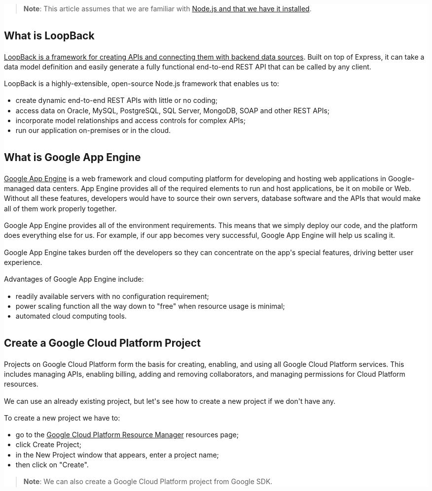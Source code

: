 > __Note__: This article assumes that we are familiar with [Node.js and that we have it installed](https://nodejs.org/en/download/).

## What is LoopBack

[LoopBack is a framework for creating APIs and connecting them with backend data sources](https://loopback.io/). Built on top of Express, it can take a data model definition and easily generate a fully functional end-to-end REST API that can be called by any client.

LoopBack is a highly-extensible, open-source Node.js framework that enables us to:

* create dynamic end-to-end REST APIs with little or no coding;
* access data on Oracle, MySQL, PostgreSQL, SQL Server, MongoDB, SOAP and other REST APIs;
* incorporate model relationships and access controls for complex APIs;
* run our application on-premises or in the cloud.

## What is Google App Engine

[Google App Engine](https://cloud.google.com/appengine/) is a web framework and cloud computing platform for developing and hosting web applications in Google-managed data centers. App Engine provides all of the required elements to run and host applications, be it on mobile or Web. Without all these features, developers would have to source their own servers, database software and the APIs that would make all of them work properly together.

Google App Engine provides all of the environment requirements. This means that we simply deploy our code, and the platform does everything else for us. For example, if our app becomes very successful, Google App Engine will help us scaling it.

Google App Engine takes burden off the developers so they can concentrate on the app's special features, driving better user experience.

Advantages of Google App Engine include:

* readily available servers with no configuration requirement;
* power scaling function all the way down to "free" when resource usage is minimal;
* automated cloud computing tools.

## Create a Google Cloud Platform Project

Projects on Google Cloud Platform form the basis for creating, enabling, and using all Google Cloud Platform services. This includes managing APIs, enabling billing, adding and removing collaborators, and managing permissions for Cloud Platform resources.

We can use an already existing project, but let's see how to create a new project if we don't have any.

To create a new project we have to:

* go to the [Google Cloud Platform Resource Manager](https://console.cloud.google.com/cloud-resource-manager) resources page;
* click Create Project;
* in the New Project window that appears, enter a project name;
* then click on "Create".

> __Note__: We can also create a Google Cloud Platform project from Google SDK.
